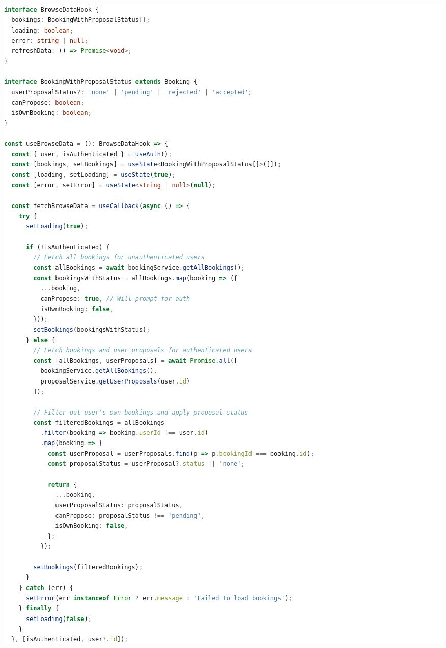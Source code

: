 ```typescript
interface BrowseDataHook {
  bookings: BookingWithProposalStatus[];
  loading: boolean;
  error: string | null;
  refreshData: () => Promise<void>;
}

interface BookingWithProposalStatus extends Booking {
  userProposalStatus?: 'none' | 'pending' | 'rejected' | 'accepted';
  canPropose: boolean;
  isOwnBooking: boolean;
}

const useBrowseData = (): BrowseDataHook => {
  const { user, isAuthenticated } = useAuth();
  const [bookings, setBookings] = useState<BookingWithProposalStatus[]>([]);
  const [loading, setLoading] = useState(true);
  const [error, setError] = useState<string | null>(null);

  const fetchBrowseData = useCallback(async () => {
    try {
      setLoading(true);
      
      if (!isAuthenticated) {
        // Fetch all bookings for unauthenticated users
        const allBookings = await bookingService.getAllBookings();
        const bookingsWithStatus = allBookings.map(booking => ({
          ...booking,
          canPropose: true, // Will prompt for auth
          isOwnBooking: false,
        }));
        setBookings(bookingsWithStatus);
      } else {
        // Fetch bookings and user proposals for authenticated users
        const [allBookings, userProposals] = await Promise.all([
          bookingService.getAllBookings(),
          proposalService.getUserProposals(user.id)
        ]);

        // Filter out user's own bookings and apply proposal status
        const filteredBookings = allBookings
          .filter(booking => booking.userId !== user.id)
          .map(booking => {
            const userProposal = userProposals.find(p => p.bookingId === booking.id);
            const proposalStatus = userProposal?.status || 'none';
            
            return {
              ...booking,
              userProposalStatus: proposalStatus,
              canPropose: proposalStatus !== 'pending',
              isOwnBooking: false,
            };
          });

        setBookings(filteredBookings);
      }
    } catch (err) {
      setError(err instanceof Error ? err.message : 'Failed to load bookings');
    } finally {
      setLoading(false);
    }
  }, [isAuthenticated, user?.id]);

```